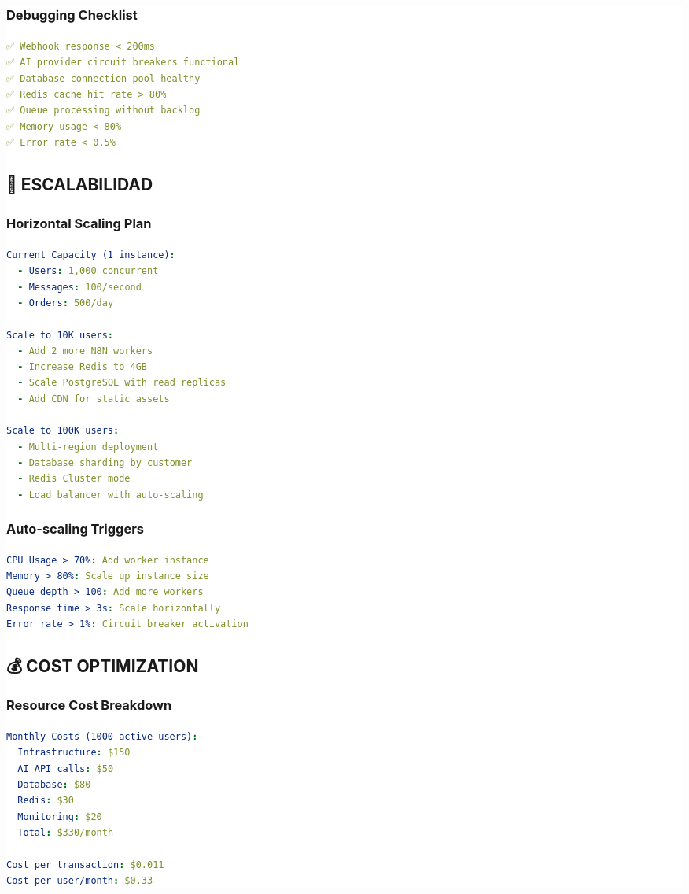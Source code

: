 ### **Debugging Checklist**
```yaml
✅ Webhook response < 200ms
✅ AI provider circuit breakers functional  
✅ Database connection pool healthy
✅ Redis cache hit rate > 80%
✅ Queue processing without backlog
✅ Memory usage < 80%
✅ Error rate < 0.5%
```

## 🚀 **ESCALABILIDAD**

### **Horizontal Scaling Plan**
```yaml
Current Capacity (1 instance):
  - Users: 1,000 concurrent
  - Messages: 100/second
  - Orders: 500/day

Scale to 10K users:
  - Add 2 more N8N workers
  - Increase Redis to 4GB
  - Scale PostgreSQL with read replicas
  - Add CDN for static assets

Scale to 100K users:
  - Multi-region deployment
  - Database sharding by customer
  - Redis Cluster mode
  - Load balancer with auto-scaling
```

### **Auto-scaling Triggers**
```yaml
CPU Usage > 70%: Add worker instance
Memory > 80%: Scale up instance size
Queue depth > 100: Add more workers
Response time > 3s: Scale horizontally
Error rate > 1%: Circuit breaker activation
```

## 💰 **COST OPTIMIZATION**

### **Resource Cost Breakdown**
```yaml
Monthly Costs (1000 active users):
  Infrastructure: $150
  AI API calls: $50  
  Database: $80
  Redis: $30
  Monitoring: $20
  Total: $330/month

Cost per transaction: $0.011
Cost per user/month: $0.33
```
